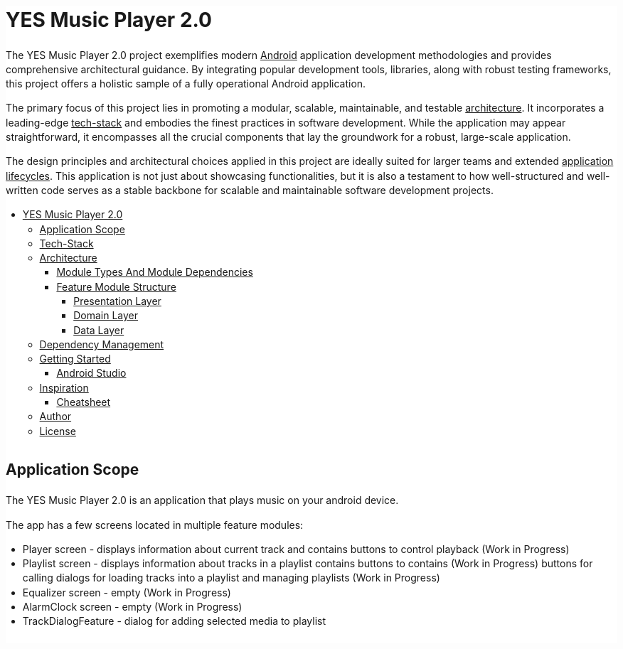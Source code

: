 # YES Music Player 2.0

The YES Music Player 2.0 project exemplifies
modern [Android](https://en.wikipedia.org/wiki/Android_(operating_system)) application development
methodologies and provides comprehensive architectural guidance. By integrating popular development
tools, libraries, along with robust testing frameworks, this project offers a holistic sample of a
fully operational Android application.

The primary focus of this project lies in promoting a modular, scalable, maintainable, and
testable [architecture](#architecture). It incorporates a leading-edge [tech-stack](#tech-stack) and
embodies the finest practices in software development. While the application may appear
straightforward, it encompasses all the crucial components that lay the groundwork for a robust,
large-scale application.

The design principles and architectural choices applied in this project are ideally suited for
larger teams and
extended [application lifecycles](https://en.wikipedia.org/wiki/Application_lifecycle_management).
This application is not just about showcasing functionalities, but it is also a testament to how
well-structured and well-written code serves as a stable backbone for scalable and maintainable
software development projects.

- [YES Music Player 2.0](#-YES-Music-Player-2.0)
    - [Application Scope](#application-scope)
    - [Tech-Stack](#tech-stack)
    - [Architecture](#architecture)
        - [Module Types And Module Dependencies](#module-types-and-module-dependencies)
        - [Feature Module Structure](#feature-module-structure)
            - [Presentation Layer](#presentation-layer)
            - [Domain Layer](#domain-layer)
            - [Data Layer](#data-layer)
    - [Dependency Management](#dependency-management)
    - [Getting Started](#getting-started)
        - [Android Studio](#android-studio)
    - [Inspiration](#inspiration)
        - [Cheatsheet](#cheatsheet)
    - [Author](#author)
    - [License](#license)
   

## Application Scope

The YES Music Player 2.0 is an application that plays music on your android device.

The app has a few screens located in multiple feature modules:

- Player screen - displays information about current track and contains buttons to control playback (Work in Progress)
- Playlist screen - displays information about tracks in a playlist contains buttons to contains (Work in Progress)
buttons for calling dialogs for loading tracks into a playlist and managing playlists (Work in Progress)
- Equalizer screen - empty (Work in Progress)
- AlarmClock screen - empty (Work in Progress)
- TrackDialogFeature - dialog for adding selected media to playlist
  <br/><br/>
